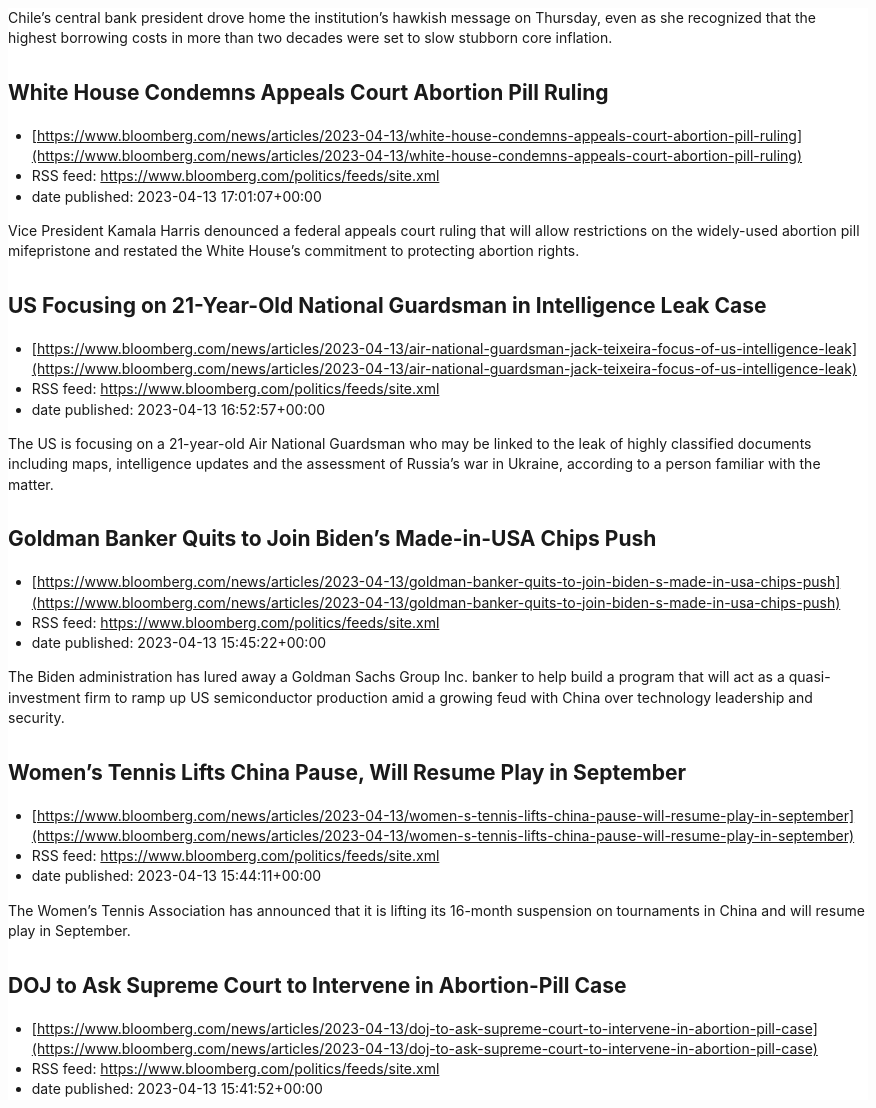 Chile’s central bank president drove home the institution’s hawkish message on Thursday, even as she recognized that the highest borrowing costs in more than two decades were set to slow stubborn core inflation.

## White House Condemns Appeals Court Abortion Pill Ruling
 - [https://www.bloomberg.com/news/articles/2023-04-13/white-house-condemns-appeals-court-abortion-pill-ruling](https://www.bloomberg.com/news/articles/2023-04-13/white-house-condemns-appeals-court-abortion-pill-ruling)
 - RSS feed: https://www.bloomberg.com/politics/feeds/site.xml
 - date published: 2023-04-13 17:01:07+00:00

Vice President Kamala Harris denounced a federal appeals court ruling that will allow restrictions on the widely-used abortion pill mifepristone and restated the White House’s commitment to protecting abortion rights.

## US Focusing on 21-Year-Old National Guardsman in Intelligence Leak Case
 - [https://www.bloomberg.com/news/articles/2023-04-13/air-national-guardsman-jack-teixeira-focus-of-us-intelligence-leak](https://www.bloomberg.com/news/articles/2023-04-13/air-national-guardsman-jack-teixeira-focus-of-us-intelligence-leak)
 - RSS feed: https://www.bloomberg.com/politics/feeds/site.xml
 - date published: 2023-04-13 16:52:57+00:00

The US is focusing on a 21-year-old Air National Guardsman who may be linked to the leak of highly classified documents including maps, intelligence updates and the assessment of Russia’s war in Ukraine, according to a person familiar with the matter.

## Goldman Banker Quits to Join Biden’s Made-in-USA Chips Push
 - [https://www.bloomberg.com/news/articles/2023-04-13/goldman-banker-quits-to-join-biden-s-made-in-usa-chips-push](https://www.bloomberg.com/news/articles/2023-04-13/goldman-banker-quits-to-join-biden-s-made-in-usa-chips-push)
 - RSS feed: https://www.bloomberg.com/politics/feeds/site.xml
 - date published: 2023-04-13 15:45:22+00:00

The Biden administration has lured away a Goldman Sachs Group Inc. banker to help build a program that will act as a quasi-investment firm to ramp up US semiconductor production amid a growing feud with China over technology leadership and security.

## Women’s Tennis Lifts China Pause, Will Resume Play in September
 - [https://www.bloomberg.com/news/articles/2023-04-13/women-s-tennis-lifts-china-pause-will-resume-play-in-september](https://www.bloomberg.com/news/articles/2023-04-13/women-s-tennis-lifts-china-pause-will-resume-play-in-september)
 - RSS feed: https://www.bloomberg.com/politics/feeds/site.xml
 - date published: 2023-04-13 15:44:11+00:00

The Women’s Tennis Association has announced that it is lifting its 16-month suspension on tournaments in China and will resume play in September.

## DOJ to Ask Supreme Court to Intervene in Abortion-Pill Case
 - [https://www.bloomberg.com/news/articles/2023-04-13/doj-to-ask-supreme-court-to-intervene-in-abortion-pill-case](https://www.bloomberg.com/news/articles/2023-04-13/doj-to-ask-supreme-court-to-intervene-in-abortion-pill-case)
 - RSS feed: https://www.bloomberg.com/politics/feeds/site.xml
 - date published: 2023-04-13 15:41:52+00:00

